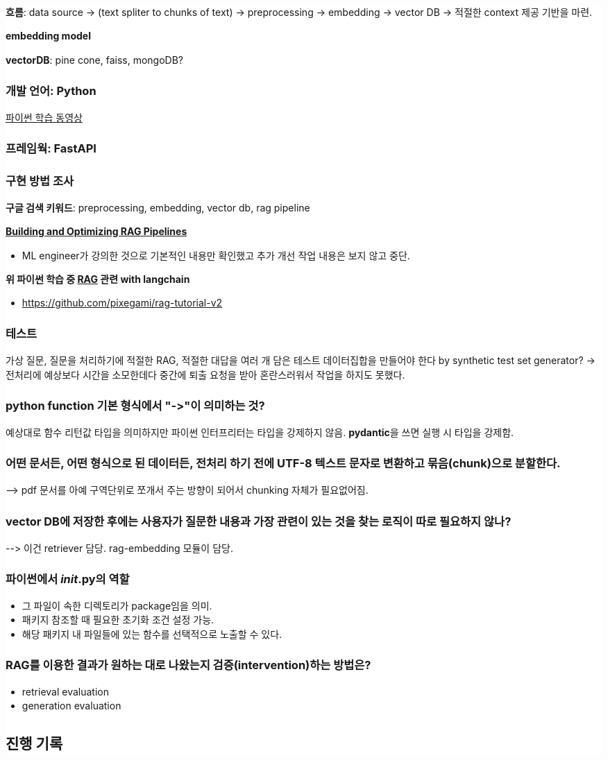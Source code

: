 **흐름**: data source -> (text spliter to chunks of text) -> preprocessing -> embedding -> vector DB -> 적절한 context 제공 기반을 마련.

**embedding model**

**vectorDB**: pine cone, faiss, mongoDB?

### 개발 언어: Python

[파이썬 학습 동영상](https://www.youtube.com/@pixegami)

### 프레임웍: FastAPI

### 구현 방법 조사

**구글 검색 키워드**: preprocessing, embedding, vector db, rag pipeline

**[Building and Optimizing RAG Pipelines](https://www.youtube.com/watch?v=PazRMY8bo3U)**
- ML engineer가 강의한 것으로 기본적인 내용만 확인했고 추가 개선 작업 내용은 보지 않고 중단.

**위 파이썬 학습 중 [RAG](https://www.youtube.com/@pixegami) 관련 with langchain**
- https://github.com/pixegami/rag-tutorial-v2

### 테스트

가상 질문, 질문을 처리하기에 적절한 RAG, 적절한 대답을 여러 개 담은 테스트 데이터집합을 만들어야 한다 by synthetic test set generator? -> 전처리에 예상보다 시간을 소모한데다 중간에 퇴출 요청을 받아 혼란스러워서 작업을 하지도 못했다.

### python function 기본 형식에서 "->"이 의미하는 것?

예상대로 함수 리턴값 타입을 의미하지만 파이썬 인터프리터는 타입을 강제하지 않음. **pydantic**을 쓰면 실행 시 타입을 강제함.

### 어떤 문서든, 어떤 형식으로 된 데이터든, 전처리 하기 전에 UTF-8 텍스트 문자로 변환하고 묶음(chunk)으로 분할한다.

--> pdf 문서를 아예 구역단위로 쪼개서 주는 방향이 되어서 chunking 자체가 필요없어짐.

### vector DB에 저장한 후에는 사용자가 질문한 내용과 가장 관련이 있는 것을 찾는 로직이 따로 필요하지 않나?

--> 이건 retriever 담당. rag-embedding 모듈이 담당.

### 파이썬에서 *init*.py의 역할

- 그 파일이 속한 디렉토리가 package임을 의미.
- 패키지 참조할 때 필요한 초기화 조건 설정 가능.
- 해당 패키지 내 파일들에 있는 함수를 선택적으로 노출할 수 있다.

### RAG를 이용한 결과가 원하는 대로 나왔는지 검증(intervention)하는 방법은?

- retrieval evaluation
- generation evaluation

## 진행 기록

